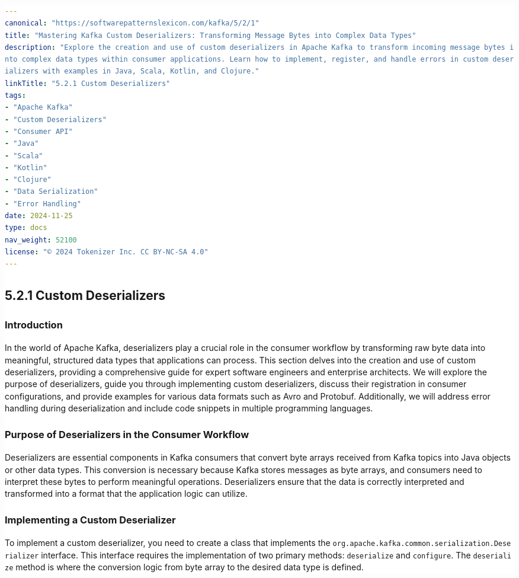 ```yaml
---
canonical: "https://softwarepatternslexicon.com/kafka/5/2/1"
title: "Mastering Kafka Custom Deserializers: Transforming Message Bytes into Complex Data Types"
description: "Explore the creation and use of custom deserializers in Apache Kafka to transform incoming message bytes into complex data types within consumer applications. Learn how to implement, register, and handle errors in custom deserializers with examples in Java, Scala, Kotlin, and Clojure."
linkTitle: "5.2.1 Custom Deserializers"
tags:
- "Apache Kafka"
- "Custom Deserializers"
- "Consumer API"
- "Java"
- "Scala"
- "Kotlin"
- "Clojure"
- "Data Serialization"
- "Error Handling"
date: 2024-11-25
type: docs
nav_weight: 52100
license: "© 2024 Tokenizer Inc. CC BY-NC-SA 4.0"
---
```


## 5.2.1 Custom Deserializers

### Introduction

In the world of Apache Kafka, deserializers play a crucial role in the consumer workflow by transforming raw byte data into meaningful, structured data types that applications can process. This section delves into the creation and use of custom deserializers, providing a comprehensive guide for expert software engineers and enterprise architects. We will explore the purpose of deserializers, guide you through implementing custom deserializers, discuss their registration in consumer configurations, and provide examples for various data formats such as Avro and Protobuf. Additionally, we will address error handling during deserialization and include code snippets in multiple programming languages.

### Purpose of Deserializers in the Consumer Workflow

Deserializers are essential components in Kafka consumers that convert byte arrays received from Kafka topics into Java objects or other data types. This conversion is necessary because Kafka stores messages as byte arrays, and consumers need to interpret these bytes to perform meaningful operations. Deserializers ensure that the data is correctly interpreted and transformed into a format that the application logic can utilize.

### Implementing a Custom Deserializer

To implement a custom deserializer, you need to create a class that implements the `org.apache.kafka.common.serialization.Deserializer` interface. This interface requires the implementation of two primary methods: `deserialize` and `configure`. The `deserialize` method is where the conversion logic from byte array to the desired data type is defined.
